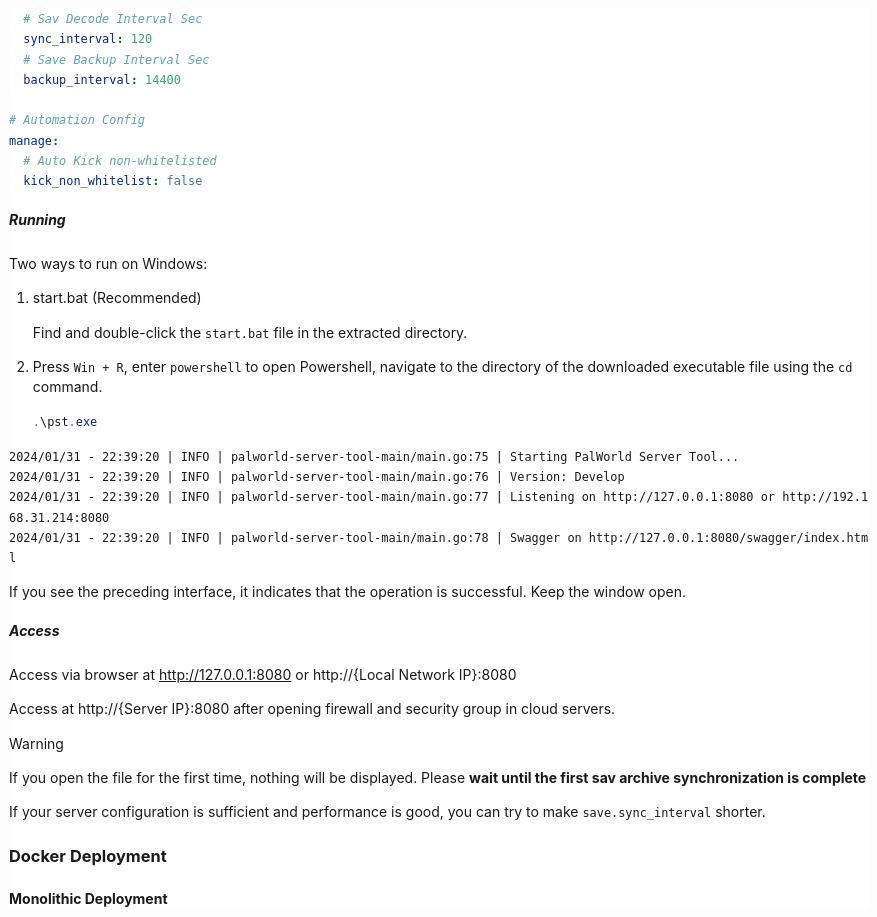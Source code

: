 ```yaml
  # Sav Decode Interval Sec
  sync_interval: 120
  # Save Backup Interval Sec
  backup_interval: 14400

# Automation Config
manage:
  # Auto Kick non-whitelisted
  kick_non_whitelist: false
```

##### Running

Two ways to run on Windows:

1. start.bat (Recommended)

   Find and double-click the `start.bat` file in the extracted directory.

2. Press `Win + R`, enter `powershell` to open Powershell, navigate to the directory of the downloaded executable file using the `cd` command.

   ```powershell
   .\pst.exe
   ```

```log
2024/01/31 - 22:39:20 | INFO | palworld-server-tool-main/main.go:75 | Starting PalWorld Server Tool...
2024/01/31 - 22:39:20 | INFO | palworld-server-tool-main/main.go:76 | Version: Develop
2024/01/31 - 22:39:20 | INFO | palworld-server-tool-main/main.go:77 | Listening on http://127.0.0.1:8080 or http://192.168.31.214:8080
2024/01/31 - 22:39:20 | INFO | palworld-server-tool-main/main.go:78 | Swagger on http://127.0.0.1:8080/swagger/index.html
```

If you see the preceding interface, it indicates that the operation is successful. Keep the window open.

##### Access

Access via browser at http://127.0.0.1:8080 or http://{Local Network IP}:8080

Access at http://{Server IP}:8080 after opening firewall and security group in cloud servers.

> [!WARNING]
> If you open the file for the first time, nothing will be displayed. Please **wait until the first sav archive synchronization is complete**
>
> If your server configuration is sufficient and performance is good, you can try to make `save.sync_interval` shorter.

### Docker Deployment

#### Monolithic Deployment
